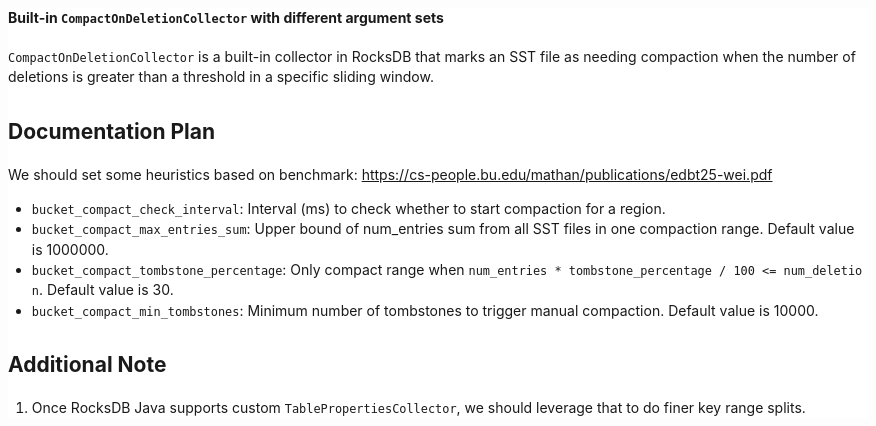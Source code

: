 #### Built-in `CompactOnDeletionCollector` with different argument sets

`CompactOnDeletionCollector` is a built-in collector in RocksDB that marks an SST file as needing compaction when the number of deletions is greater than a threshold in a specific sliding window.

## Documentation Plan

We should set some heuristics based on benchmark: https://cs-people.bu.edu/mathan/publications/edbt25-wei.pdf

- `bucket_compact_check_interval`: Interval (ms) to check whether to start compaction for a region.
- `bucket_compact_max_entries_sum`: Upper bound of num_entries sum from all SST files in one compaction range. Default value is 1000000.
- `bucket_compact_tombstone_percentage`: Only compact range when `num_entries * tombstone_percentage / 100 <= num_deletion`. Default value is 30.
- `bucket_compact_min_tombstones`: Minimum number of tombstones to trigger manual compaction. Default value is 10000.

## Additional Note

1. Once RocksDB Java supports custom `TablePropertiesCollector`, we should leverage that to do finer key range splits.
